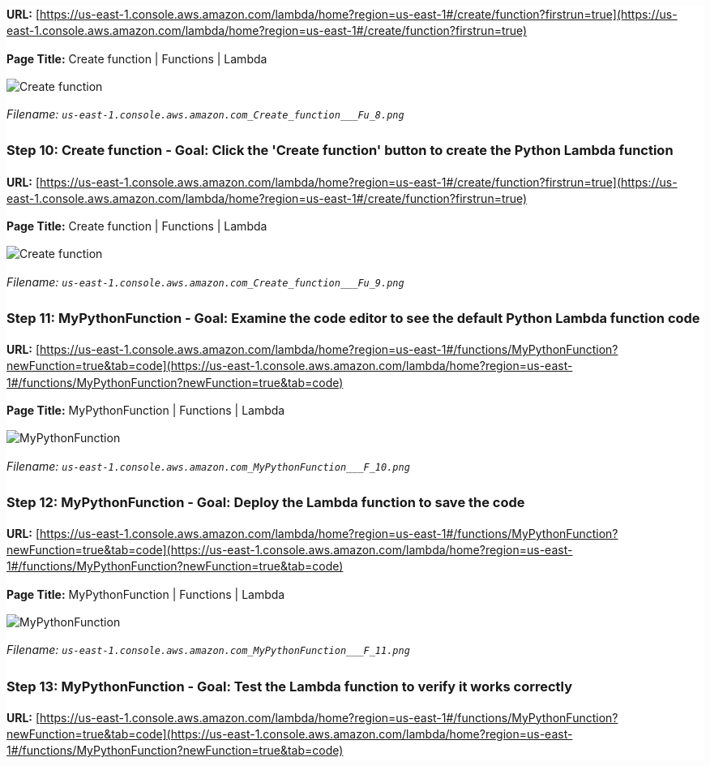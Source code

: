 **URL:** [https://us-east-1.console.aws.amazon.com/lambda/home?region=us-east-1#/create/function?firstrun=true](https://us-east-1.console.aws.amazon.com/lambda/home?region=us-east-1#/create/function?firstrun=true)

**Page Title:** Create function | Functions | Lambda

![Create function](/images/run_20250406_114736/us-east-1.console.aws.amazon.com_Create_function___Fu_8.png)

*Filename: `us-east-1.console.aws.amazon.com_Create_function___Fu_8.png`*

### Step 10: Create function - Goal: Click the 'Create function' button to create the Python Lambda function

**URL:** [https://us-east-1.console.aws.amazon.com/lambda/home?region=us-east-1#/create/function?firstrun=true](https://us-east-1.console.aws.amazon.com/lambda/home?region=us-east-1#/create/function?firstrun=true)

**Page Title:** Create function | Functions | Lambda

![Create function](/images/run_20250406_114736/us-east-1.console.aws.amazon.com_Create_function___Fu_9.png)

*Filename: `us-east-1.console.aws.amazon.com_Create_function___Fu_9.png`*

### Step 11: MyPythonFunction - Goal: Examine the code editor to see the default Python Lambda function code

**URL:** [https://us-east-1.console.aws.amazon.com/lambda/home?region=us-east-1#/functions/MyPythonFunction?newFunction=true&tab=code](https://us-east-1.console.aws.amazon.com/lambda/home?region=us-east-1#/functions/MyPythonFunction?newFunction=true&tab=code)

**Page Title:** MyPythonFunction | Functions | Lambda

![MyPythonFunction](/images/run_20250406_114736/us-east-1.console.aws.amazon.com_MyPythonFunction___F_10.png)

*Filename: `us-east-1.console.aws.amazon.com_MyPythonFunction___F_10.png`*

### Step 12: MyPythonFunction - Goal: Deploy the Lambda function to save the code

**URL:** [https://us-east-1.console.aws.amazon.com/lambda/home?region=us-east-1#/functions/MyPythonFunction?newFunction=true&tab=code](https://us-east-1.console.aws.amazon.com/lambda/home?region=us-east-1#/functions/MyPythonFunction?newFunction=true&tab=code)

**Page Title:** MyPythonFunction | Functions | Lambda

![MyPythonFunction](/images/run_20250406_114736/us-east-1.console.aws.amazon.com_MyPythonFunction___F_11.png)

*Filename: `us-east-1.console.aws.amazon.com_MyPythonFunction___F_11.png`*

### Step 13: MyPythonFunction - Goal: Test the Lambda function to verify it works correctly

**URL:** [https://us-east-1.console.aws.amazon.com/lambda/home?region=us-east-1#/functions/MyPythonFunction?newFunction=true&tab=code](https://us-east-1.console.aws.amazon.com/lambda/home?region=us-east-1#/functions/MyPythonFunction?newFunction=true&tab=code)
